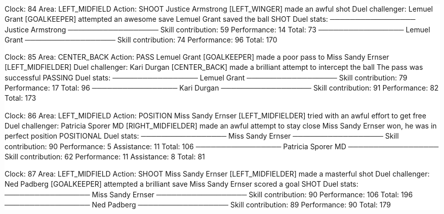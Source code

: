 Clock: 84
Area: LEFT_MIDFIELD
Action: SHOOT
Justice Armstrong [LEFT_WINGER] made an awful shot
Duel challenger: Lemuel Grant [GOALKEEPER] attempted an awesome save
Lemuel Grant saved the ball
SHOT Duel stats:
───────────────── Justice Armstrong ──────────────────
Skill contribution: 59
Performance: 14
Total: 73
───────────────── Lemuel Grant ──────────────────
Skill contribution: 74
Performance: 96
Total: 170

Clock: 85
Area: CENTER_BACK
Action: PASS
Lemuel Grant [GOALKEEPER] made a poor pass to Miss Sandy Ernser [LEFT_MIDFIELDER]
Duel challenger: Kari Durgan [CENTER_BACK] made a brilliant attempt to intercept the ball
The pass was successful
PASSING Duel stats:
───────────────── Lemuel Grant ──────────────────
Skill contribution: 79
Performance: 17
Total: 96
───────────────── Kari Durgan ──────────────────
Skill contribution: 91
Performance: 82
Total: 173

Clock: 86
Area: LEFT_MIDFIELD
Action: POSITION
Miss Sandy Ernser [LEFT_MIDFIELDER] tried with an awful effort to get free
Duel challenger: Patricia Sporer MD [RIGHT_MIDFIELDER] made an awful attempt to stay close
Miss Sandy Ernser won, he was in perfect position
POSITIONAL Duel stats:
───────────────── Miss Sandy Ernser ──────────────────
Skill contribution: 90
Performance: 5
Assistance: 11
Total: 106
───────────────── Patricia Sporer MD ──────────────────
Skill contribution: 62
Performance: 11
Assistance: 8
Total: 81

Clock: 87
Area: LEFT_MIDFIELD
Action: SHOOT
Miss Sandy Ernser [LEFT_MIDFIELDER] made a masterful shot
Duel challenger: Ned Padberg [GOALKEEPER] attempted a brilliant save
Miss Sandy Ernser scored a goal
SHOT Duel stats:
───────────────── Miss Sandy Ernser ──────────────────
Skill contribution: 90
Performance: 106
Total: 196
───────────────── Ned Padberg ──────────────────
Skill contribution: 89
Performance: 90
Total: 179
